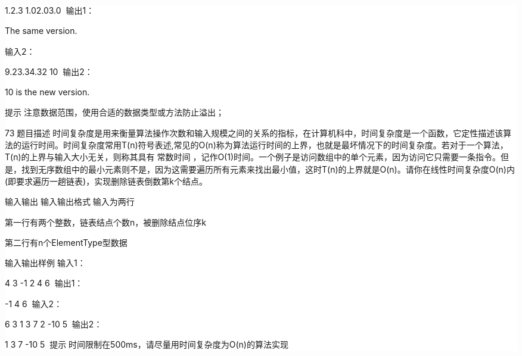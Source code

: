 1.2.3
1.02.03.0
​
输出1：

The same version.

输入2：

9.23.34.32
10
​
输出2：

10 is the new version.

提示
注意数据范围，使用合适的数据类型或方法防止溢出；




73
题目描述
时间复杂度是用来衡量算法操作次数和输入规模之间的关系的指标，在计算机科中，时间复杂度是一个函数，它定性描述该算法的运行时间。时间复杂度常用T(n)符号表述,常见的O(n)称为算法运行时间的上界，也就是最坏情况下的时间复杂度。若对于一个算法，T(n)的上界与输入大小无关，则称其具有 常数时间 ，记作O(1)时间。一个例子是访问数组中的单个元素，因为访问它只需要一条指令。但是，找到无序数组中的最小元素则不是，因为这需要遍历所有元素来找出最小值，这时T(n)的上界就是O(n)。请你在线性时间复杂度O(n)内(即要求遍历一趟链表)，实现删除链表倒数第k个结点。

输入输出
输入输出格式
输入为两行

第一行有两个整数，链表结点个数n，被删除结点位序k

第二行有n个ElementType型数据

输入输出样例
输入1：

4 3
-1 2 4 6
​
输出1：

-1 4 6
​
输入2：

6 3
1 3 7 2 -10 5
​
输出2：

1 3 7 -10 5
​
提示
时间限制在500ms，请尽量用时间复杂度为O(n)的算法实现


